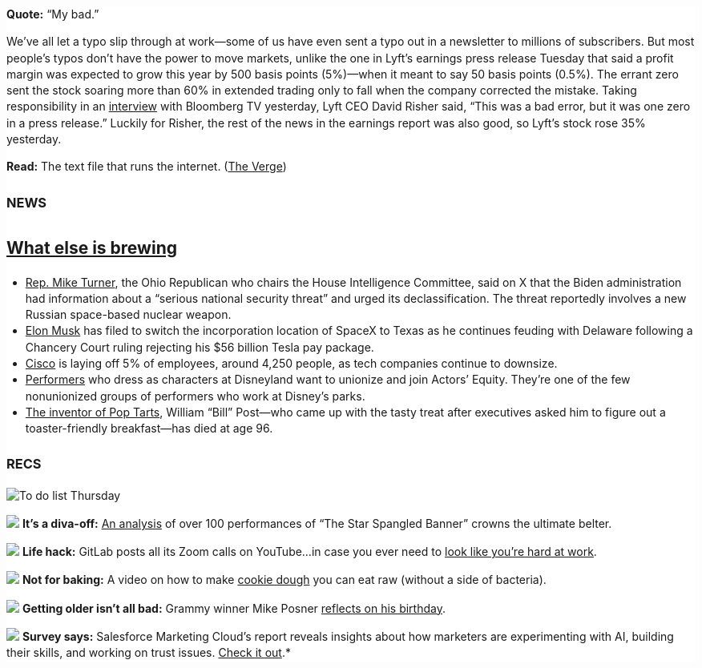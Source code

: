 **Quote:** “My bad.”

We’ve all let a typo slip through at work—some of us have even sent a typo out in a newsletter to millions of subscribers. But most people’s typos don’t have the power to move markets, unlike the one in Lyft’s earnings press release Tuesday that said a profit margin was expected to grow this year by 500 basis points (5%)—when it meant to say 50 basis points (0.5%). The errant zero sent the stock soaring more than 60% in extended trading only to fall when the company corrected the mistake. Taking responsibility in an [interview](https://links.morningbrew.com/c/hiD?mblid=c0b1304c4825&mbcid=34355065.3907919&mid=1f4660240f65a00f40c621ae6f9ce93a) with Bloomberg TV yesterday, Lyft CEO David Risher said, “This was a bad error, but it was one zero in a press release.” Luckily for Risher, the rest of the news in the earnings report was also good, so Lyft’s stock rose 35% yesterday.

**Read:** The text file that runs the internet. ([The Verge](https://links.morningbrew.com/c/hiE?mblid=c1e5495f1b37&mbcid=34355065.3907919&mid=1f4660240f65a00f40c621ae6f9ce93a))

### NEWS

## [ What else is brewing ](#) 

* [Rep. Mike Turner](https://links.morningbrew.com/c/hiG?mblid=48d7982aa706&mbcid=34355065.3907919&mid=1f4660240f65a00f40c621ae6f9ce93a), the Ohio Republican who chairs the House Intelligence Committee, said on X that the Biden administration had information about a “serious national security threat” and urged its declassification. The threat reportedly involves a new Russian space-based nuclear weapon.
* [Elon Musk](https://links.morningbrew.com/c/hjg?mblid=842520ac97bc&mbcid=34355065.3907919&mid=1f4660240f65a00f40c621ae6f9ce93a) has filed to switch the incorporation location of SpaceX to Texas as he continues feuding with Delaware following a Chancery Court ruling rejecting his $56 billion Tesla pay package.
* [Cisco](https://links.morningbrew.com/c/hiF?mblid=cf74cc8b6001&mbcid=34355065.3907919&mid=1f4660240f65a00f40c621ae6f9ce93a) is laying off 5% of employees, around 4,250 people, as tech companies continue to downsize.
* [Performers](https://links.morningbrew.com/c/hiH?mblid=f8a060de9e48&mbcid=34355065.3907919&mid=1f4660240f65a00f40c621ae6f9ce93a) who dress as characters at Disneyland want to unionize and join Actors’ Equity. They’re one of the few nonunionized groups of performers who work at Disney’s parks.
* [The inventor of Pop Tarts](https://links.morningbrew.com/c/hiI?mblid=1483fbbc26f7&mbcid=34355065.3907919&mid=1f4660240f65a00f40c621ae6f9ce93a), William “Bill” Post—who came up with the tasty treat after executives asked him to figure out a toaster-friendly breakfast—has died at age 96.

### RECS

![To do list Thursday](https://proxy-prod.omnivore-image-cache.app/670x0,sHtsiQKFIPSzMNEIH6TrIeFSm2syWVMrHXKIBV49equ8/https://cdn.sanity.io/images/bl383u0v/production/4856751cdc557e9ccdafd8d6034e2b3934e4841a-1500x375.png?w=668&q=70&auto=format) 

![](https://proxy-prod.omnivore-image-cache.app/18x0,sQnALPB3TejIegB5WAID2Do63LSBq7IbmIYPLagiQWaY/https://em-content.zobj.net/thumbs/120/apple/237/white-heavy-check-mark_2705.png) **It’s a diva-off:** [An analysis](https://links.morningbrew.com/c/hiJ?mblid=662117963ae6&mbcid=34355065.3907919&mid=1f4660240f65a00f40c621ae6f9ce93a) of over 100 performances of “The Star Spangled Banner” crowns the ultimate belter.

![](https://proxy-prod.omnivore-image-cache.app/18x0,sQnALPB3TejIegB5WAID2Do63LSBq7IbmIYPLagiQWaY/https://em-content.zobj.net/thumbs/120/apple/237/white-heavy-check-mark_2705.png) **Life hack:** GitLab posts all its Zoom calls on YouTube…in case you ever need to [look like you’re hard at work](https://links.morningbrew.com/c/hiK?mblid=853dfb4b7d8c&mbcid=34355065.3907919&mid=1f4660240f65a00f40c621ae6f9ce93a).

![](https://proxy-prod.omnivore-image-cache.app/18x0,sQnALPB3TejIegB5WAID2Do63LSBq7IbmIYPLagiQWaY/https://em-content.zobj.net/thumbs/120/apple/237/white-heavy-check-mark_2705.png) **Not for baking:** A video on how to make [cookie dough](https://links.morningbrew.com/c/hiL?mblid=8bd863afe478&mbcid=34355065.3907919&mid=1f4660240f65a00f40c621ae6f9ce93a) you can eat raw (without a side of bacteria).

![](https://proxy-prod.omnivore-image-cache.app/18x0,sQnALPB3TejIegB5WAID2Do63LSBq7IbmIYPLagiQWaY/https://em-content.zobj.net/thumbs/120/apple/237/white-heavy-check-mark_2705.png) **Getting older isn’t all bad:** Grammy winner Mike Posner [reflects on his birthday](https://links.morningbrew.com/c/hiM?mblid=50a80a5ccdcc&mbcid=34355065.3907919&mid=1f4660240f65a00f40c621ae6f9ce93a).

![](https://proxy-prod.omnivore-image-cache.app/18x0,sQnALPB3TejIegB5WAID2Do63LSBq7IbmIYPLagiQWaY/https://em-content.zobj.net/thumbs/120/apple/237/white-heavy-check-mark_2705.png) **Survey says:** Salesforce Marketing Cloud’s report reveals insights about how marketers are experimenting with AI, building their skills, and working on trust issues. [Check it out](https://links.morningbrew.com/c/gQ2?mblid=2826826563c2&mbcid=34355065.3907919&mid=1f4660240f65a00f40c621ae6f9ce93a).\*
